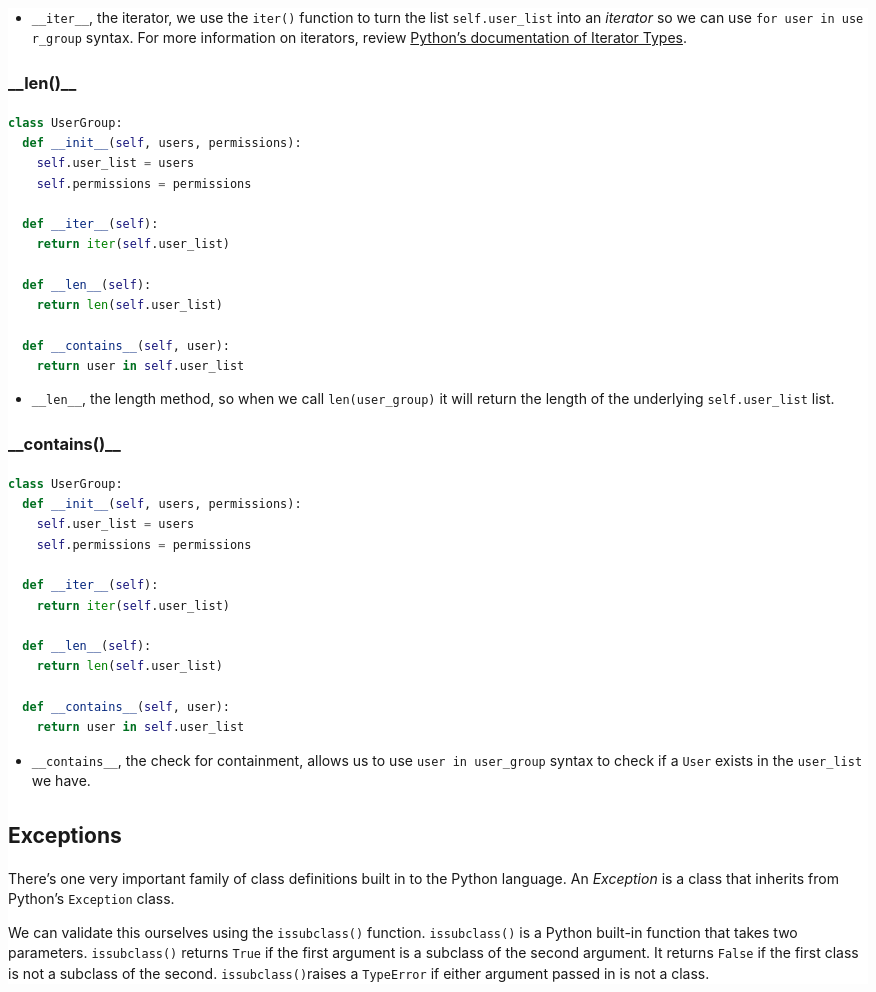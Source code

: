 * `__iter__`, the iterator, we use the `iter()` function to turn the list `self.user_list` into an _iterator_ so we can use `for user in user_group` syntax. For more information on iterators, review [Python’s documentation of Iterator Types](https://docs.python.org/3/library/stdtypes.html#typeiter).

### \_\_len()\_\_

```python
class UserGroup:
  def __init__(self, users, permissions):
    self.user_list = users
    self.permissions = permissions
 
  def __iter__(self):
    return iter(self.user_list)
 
  def __len__(self):
    return len(self.user_list)
 
  def __contains__(self, user):
    return user in self.user_list
```

* `__len__`, the length method, so when we call `len(user_group)` it will return the length of the underlying `self.user_list` list.

### \_\_contains()\_\_

```python
class UserGroup:
  def __init__(self, users, permissions):
    self.user_list = users
    self.permissions = permissions
 
  def __iter__(self):
    return iter(self.user_list)
 
  def __len__(self):
    return len(self.user_list)
 
  def __contains__(self, user):
    return user in self.user_list
```

* `__contains__`, the check for containment, allows us to use `user in user_group` syntax to check if a `User` exists in the `user_list` we have.

## Exceptions

There’s one very important family of class definitions built in to the Python language. An _Exception_ is a class that inherits from Python’s `Exception` class.

We can validate this ourselves using the `issubclass()` function. `issubclass()` is a Python built-in function that takes two parameters. `issubclass()` returns `True` if the first argument is a subclass of the second argument. It returns `False` if the first class is not a subclass of the second. `issubclass()`raises a `TypeError` if either argument passed in is not a class.
